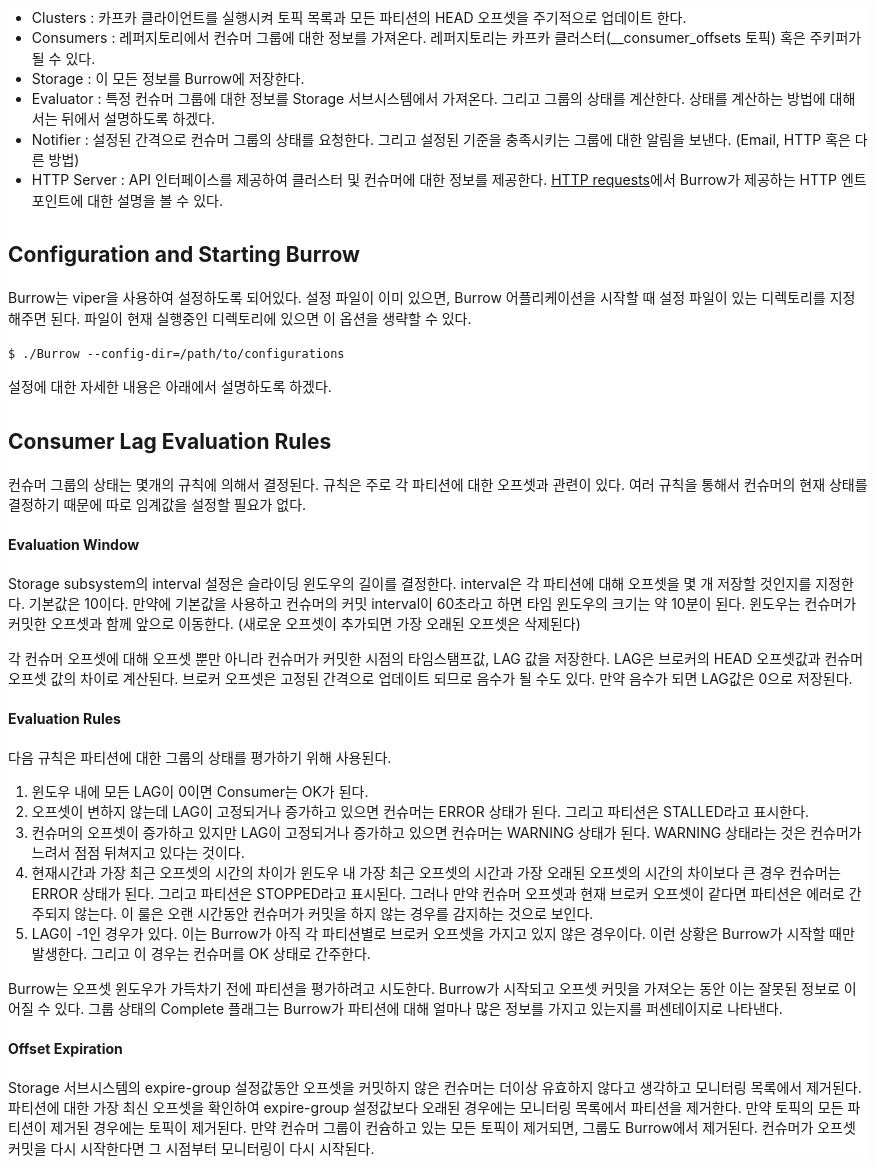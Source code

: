 * Clusters : 카프카 클라이언트를 실행시켜 토픽 목록과 모든 파티션의 HEAD 오프셋을 주기적으로 업데이트 한다.
* Consumers : 레퍼지토리에서 컨슈머 그룹에 대한 정보를 가져온다. 레퍼지토리는 카프카 클러스터(__consumer_offsets 토픽) 혹은 주키퍼가 될 수 있다.
* Storage : 이 모든 정보를 Burrow에 저장한다.
* Evaluator : 특정 컨슈머 그룹에 대한 정보를 Storage 서브시스템에서 가져온다. 그리고 그룹의 상태를 계산한다. 상태를 계산하는 방법에 대해서는 뒤에서 설명하도록 하겠다.
* Notifier : 설정된 간격으로 컨슈머 그룹의 상태를 요청한다. 그리고 설정된 기준을 충족시키는 그룹에 대한 알림을 보낸다. (Email, HTTP 혹은 다른 방법)
* HTTP Server : API 인터페이스를 제공하여 클러스터 및 컨슈머에 대한 정보를 제공한다. [HTTP requests](https://github.com/linkedin/Burrow/wiki/HTTP-Endpoint)에서 Burrow가 제공하는 HTTP 엔트포인트에 대한 설명을 볼 수 있다.

## Configuration and Starting Burrow
Burrow는 viper을 사용하여 설정하도록 되어있다. 설정 파일이 이미 있으면, Burrow 어플리케이션을 시작할 때 설정 파일이 있는 디렉토리를 지정해주면 된다. 파일이 현재 실행중인 디렉토리에 있으면 이 옵션을 생략할 수 있다.

```
$ ./Burrow --config-dir=/path/to/configurations
```

설정에 대한 자세한 내용은 아래에서 설명하도록 하겠다.

## Consumer Lag Evaluation Rules

컨슈머 그룹의 상태는 몇개의 규칙에 의해서 결정된다. 규칙은 주로 각 파티션에 대한 오프셋과 관련이 있다. 여러 규칙을 통해서 컨슈머의 현재 상태를 결정하기 때문에 따로 임계값을 설정할 필요가 없다.

#### Evaluation Window

Storage subsystem의 interval 설정은 슬라이딩 윈도우의 길이를 결정한다. interval은 각 파티션에 대해 오프셋을 몇 개 저장할 것인지를 지정한다. 기본값은 10이다. 만약에 기본값을 사용하고 컨슈머의 커밋 interval이 60초라고 하면 타임 윈도우의 크기는 약 10분이 된다.  윈도우는 컨슈머가 커밋한 오프셋과 함께 앞으로 이동한다. (새로운 오프셋이 추가되면 가장 오래된 오프셋은 삭제된다)

각 컨슈머 오프셋에 대해 오프셋 뿐만 아니라 컨슈머가 커밋한 시점의 타임스탬프값,  LAG 값을 저장한다. LAG은 브로커의 HEAD 오프셋값과 컨슈머 오프셋 값의 차이로 계산된다. 브로커 오프셋은 고정된 간격으로 업데이트 되므로 음수가 될 수도 있다. 만약 음수가 되면 LAG값은 0으로 저장된다.

#### Evaluation Rules

다음 규칙은 파티션에 대한 그룹의 상태를 평가하기 위해 사용된다.

1. 윈도우 내에 모든 LAG이 0이면 Consumer는 OK가 된다.
2. 오프셋이 변하지 않는데 LAG이 고정되거나 증가하고 있으면 컨슈머는 ERROR 상태가 된다. 그리고 파티션은 STALLED라고 표시한다.
3. 컨슈머의 오프셋이 증가하고 있지만 LAG이 고정되거나 증가하고 있으면 컨슈머는 WARNING 상태가 된다. WARNING 상태라는 것은 컨슈머가 느려서 점점 뒤쳐지고 있다는 것이다.
4. 현재시간과 가장 최근 오프셋의 시간의 차이가 윈도우 내 가장 최근 오프셋의 시간과 가장 오래된 오프셋의 시간의 차이보다 큰 경우 컨슈머는 ERROR 상태가 된다. 그리고 파티션은 STOPPED라고 표시된다. 그러나 만약 컨슈머 오프셋과 현재 브로커 오프셋이 같다면 파티션은 에러로 간주되지 않는다. 이 룰은 오랜 시간동안 컨슈머가 커밋을 하지 않는 경우를 감지하는 것으로 보인다.
5. LAG이 -1인 경우가 있다. 이는 Burrow가 아직 각 파티션별로 브로커 오프셋을 가지고 있지 않은 경우이다. 이런 상황은 Burrow가 시작할 때만 발생한다. 그리고 이 경우는 컨슈머를 OK 상태로 간주한다.

Burrow는 오프셋 윈도우가 가득차기 전에 파티션을 평가하려고 시도한다. Burrow가 시작되고 오프셋 커밋을 가져오는 동안 이는 잘못된 정보로 이어질 수 있다. 그룹 상태의 Complete 플래그는 Burrow가 파티션에 대해 얼마나 많은 정보를 가지고 있는지를 퍼센테이지로 나타낸다.

#### Offset Expiration
Storage 서브시스템의 expire-group 설정값동안 오프셋을 커밋하지 않은 컨슈머는 더이상 유효하지 않다고 생각하고 모니터링 목록에서 제거된다. 파티션에 대한 가장 최신 오프셋을 확인하여 expire-group 설정값보다 오래된 경우에는 모니터링 목록에서 파티션을 제거한다. 만약 토픽의 모든 파티션이 제거된 경우에는 토픽이 제거된다. 만약 컨슈머 그룹이 컨슘하고 있는 모든 토픽이 제거되면, 그룹도 Burrow에서 제거된다. 컨슈머가 오프셋 커밋을 다시 시작한다면 그 시점부터 모니터링이 다시 시작된다.
